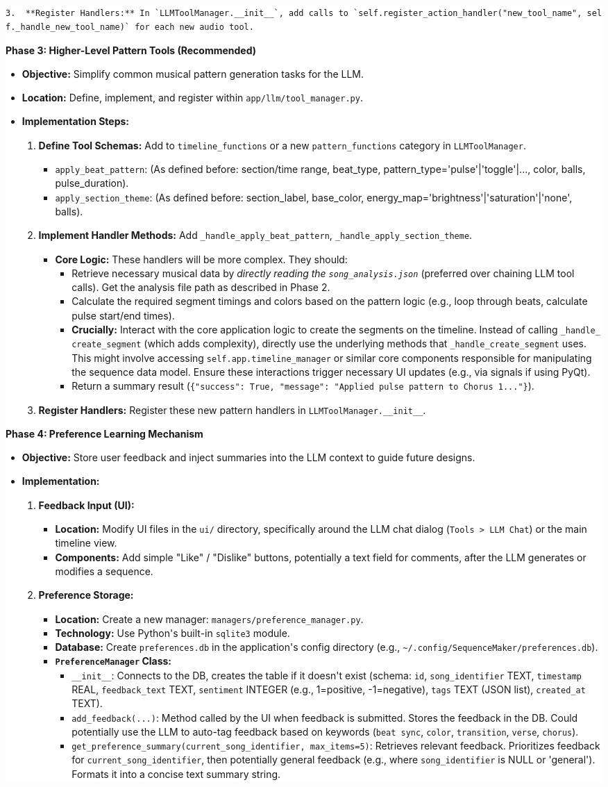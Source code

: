     3.  **Register Handlers:** In `LLMToolManager.__init__`, add calls to `self.register_action_handler("new_tool_name", self._handle_new_tool_name)` for each new audio tool.

**Phase 3: Higher-Level Pattern Tools (Recommended)**

*   **Objective:** Simplify common musical pattern generation tasks for the LLM.
*   **Location:** Define, implement, and register within `app/llm/tool_manager.py`.
*   **Implementation Steps:**

    1.  **Define Tool Schemas:** Add to `timeline_functions` or a new `pattern_functions` category in `LLMToolManager`.
        *   `apply_beat_pattern`: (As defined before: section/time range, beat_type, pattern_type='pulse'|'toggle'|..., color, balls, pulse_duration).
        *   `apply_section_theme`: (As defined before: section_label, base_color, energy_map='brightness'|'saturation'|'none', balls).

    2.  **Implement Handler Methods:** Add `_handle_apply_beat_pattern`, `_handle_apply_section_theme`.
        *   **Core Logic:** These handlers will be more complex. They should:
            *   Retrieve necessary musical data by *directly reading the `song_analysis.json`* (preferred over chaining LLM tool calls). Get the analysis file path as described in Phase 2.
            *   Calculate the required segment timings and colors based on the pattern logic (e.g., loop through beats, calculate pulse start/end times).
            *   **Crucially:** Interact with the core application logic to create the segments on the timeline. Instead of calling `_handle_create_segment` (which adds complexity), directly use the underlying methods that `_handle_create_segment` uses. This might involve accessing `self.app.timeline_manager` or similar core components responsible for manipulating the sequence data model. Ensure these interactions trigger necessary UI updates (e.g., via signals if using PyQt).
            *   Return a summary result (`{"success": True, "message": "Applied pulse pattern to Chorus 1..."}`).

    3.  **Register Handlers:** Register these new pattern handlers in `LLMToolManager.__init__`.

**Phase 4: Preference Learning Mechanism**

*   **Objective:** Store user feedback and inject summaries into the LLM context to guide future designs.
*   **Implementation:**

    1.  **Feedback Input (UI):**
        *   **Location:** Modify UI files in the `ui/` directory, specifically around the LLM chat dialog (`Tools > LLM Chat`) or the main timeline view.
        *   **Components:** Add simple "Like" / "Dislike" buttons, potentially a text field for comments, after the LLM generates or modifies a sequence.

    2.  **Preference Storage:**
        *   **Location:** Create a new manager: `managers/preference_manager.py`.
        *   **Technology:** Use Python's built-in `sqlite3` module.
        *   **Database:** Create `preferences.db` in the application's config directory (e.g., `~/.config/SequenceMaker/preferences.db`).
        *   **`PreferenceManager` Class:**
            *   `__init__`: Connects to the DB, creates the table if it doesn't exist (schema: `id`, `song_identifier` TEXT, `timestamp` REAL, `feedback_text` TEXT, `sentiment` INTEGER (e.g., 1=positive, -1=negative), `tags` TEXT (JSON list), `created_at` TEXT).
            *   `add_feedback(...)`: Method called by the UI when feedback is submitted. Stores the feedback in the DB. Could potentially use the LLM to auto-tag feedback based on keywords (`beat sync`, `color`, `transition`, `verse`, `chorus`).
            *   `get_preference_summary(current_song_identifier, max_items=5)`: Retrieves relevant feedback. Prioritizes feedback for `current_song_identifier`, then potentially general feedback (e.g., where `song_identifier` is NULL or 'general'). Formats it into a concise text summary string.

